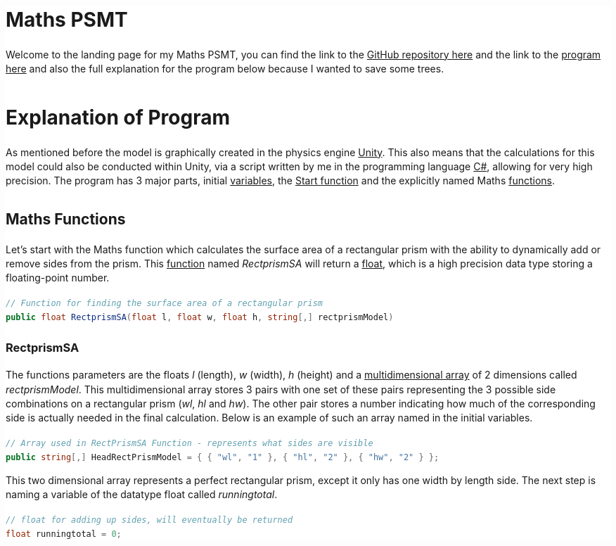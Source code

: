 
# Maths PSMT

Welcome to the landing page for my Maths PSMT, you can find the link to the [GitHub repository here](https://github.com/Riversharp4/Maths-PSMT) and the link to the [program here](https://github.com/Riversharp4/Maths-PSMT/blob/master/MathsPSMT/Assets/Scripts/Main.cs) and also the full explanation for the program below because I wanted to save some trees.

# Explanation of Program

As mentioned before the model is graphically created in the physics engine [Unity](https://unity3d.com/). This also means that the calculations for this model could also be conducted within Unity, via a script written by me in the programming language [C#](https://en.wikipedia.org/wiki/C_Sharp_(programming_language)), allowing for very high precision. The program has 3 major parts, initial [variables](https://docs.microsoft.com/en-us/dotnet/csharp/tour-of-csharp/types-and-variables), the [Start function](https://docs.unity3d.com/ScriptReference/MonoBehaviour.Start.html) and the explicitly named Maths [functions](https://docs.microsoft.com/en-us/dotnet/csharp/programming-guide/classes-and-structs/methods).

## Maths Functions

Let’s start with the Maths function which calculates the surface area of a rectangular prism with the ability to dynamically add or remove sides from the prism. This [function](https://docs.microsoft.com/en-us/dotnet/csharp/programming-guide/classes-and-structs/methods) named *RectprismSA* will return a [float](https://docs.microsoft.com/en-us/dotnet/csharp/language-reference/keywords/float), which is a high precision data type storing a floating-point number.

```csharp
// Function for finding the surface area of a rectangular prism
public float RectprismSA(float l, float w, float h, string[,] rectprismModel)
```

### RectprismSA

The functions parameters are the floats *l* (length), *w* (width), *h* (height) and a [multidimensional array](https://docs.microsoft.com/en-us/dotnet/csharp/programming-guide/arrays/multidimensional-arrays) of 2 dimensions called *rectprismModel*. This multidimensional array stores 3 pairs with one set of these pairs representing the 3 possible side combinations on a rectangular prism (*wl*, *hl* and *hw*). The other pair stores a number indicating how much of the corresponding side is actually needed in the final calculation. Below is an example of such an array named in the initial variables.

```csharp
// Array used in RectPrismSA Function - represents what sides are visible 
public string[,] HeadRectPrismModel = { { "wl", "1" }, { "hl", "2" }, { "hw", "2" } };
```

This two dimensional array represents a perfect rectangular prism, except it only has one width by length side. The next step is naming a variable of the datatype float called *runningtotal*.

```csharp
// float for adding up sides, will eventually be returned
float runningtotal = 0;
```
